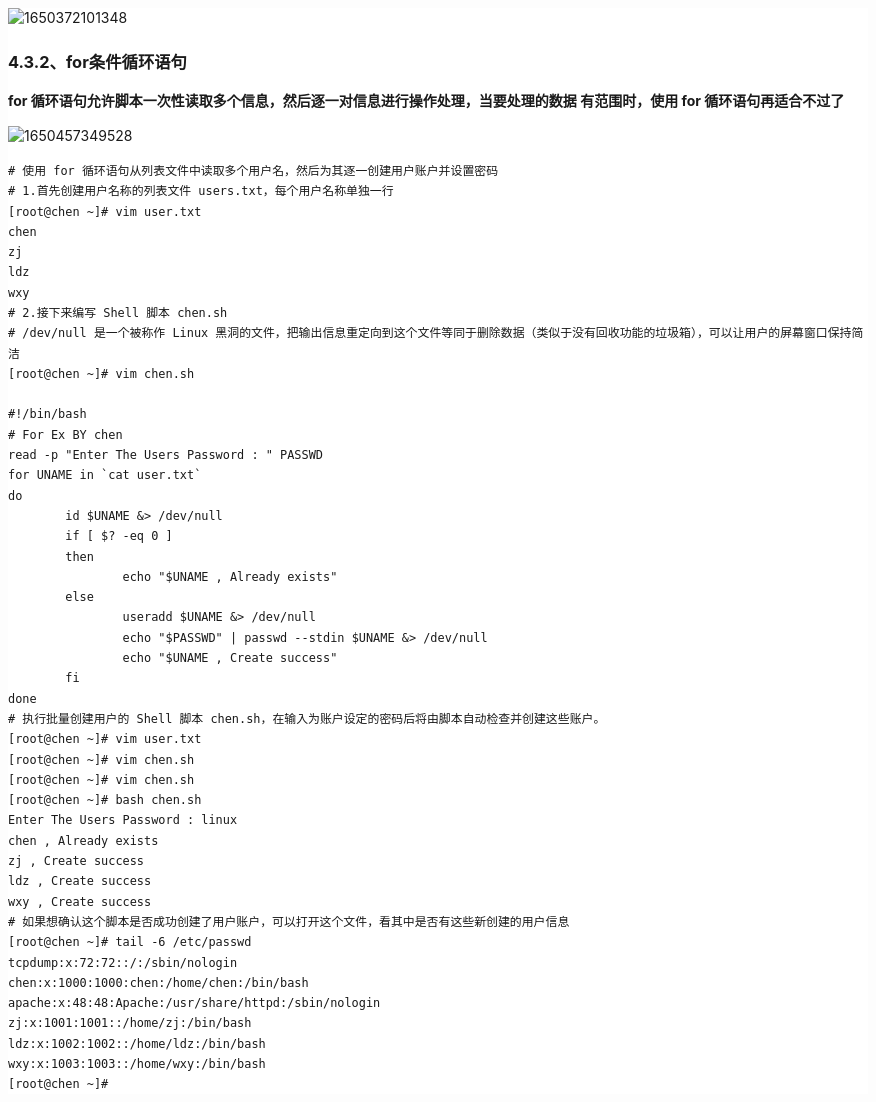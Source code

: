 

![1650372101348](https://edu-1328.oss-cn-hangzhou.aliyuncs.com/Md1650372101348.png)

### 4.3.2、for条件循环语句

**for 循环语句允许脚本一次性读取多个信息，然后逐一对信息进行操作处理，当要处理的数据 有范围时，使用 for 循环语句再适合不过了**

![1650457349528](https://edu-1328.oss-cn-hangzhou.aliyuncs.com/Md1650457349528.png)

```shell
# 使用 for 循环语句从列表文件中读取多个用户名，然后为其逐一创建用户账户并设置密码
# 1.首先创建用户名称的列表文件 users.txt，每个用户名称单独一行
[root@chen ~]# vim user.txt
chen
zj
ldz
wxy
# 2.接下来编写 Shell 脚本 chen.sh
# /dev/null 是一个被称作 Linux 黑洞的文件，把输出信息重定向到这个文件等同于删除数据（类似于没有回收功能的垃圾箱），可以让用户的屏幕窗口保持简洁
[root@chen ~]# vim chen.sh

#!/bin/bash
# For Ex BY chen
read -p "Enter The Users Password : " PASSWD
for UNAME in `cat user.txt`
do 
        id $UNAME &> /dev/null
        if [ $? -eq 0 ]
        then
                echo "$UNAME , Already exists"
        else 
                useradd $UNAME &> /dev/null
                echo "$PASSWD" | passwd --stdin $UNAME &> /dev/null
                echo "$UNAME , Create success"
        fi
done
# 执行批量创建用户的 Shell 脚本 chen.sh，在输入为账户设定的密码后将由脚本自动检查并创建这些账户。
[root@chen ~]# vim user.txt
[root@chen ~]# vim chen.sh
[root@chen ~]# vim chen.sh
[root@chen ~]# bash chen.sh
Enter The Users Password : linux
chen , Already exists
zj , Create success
ldz , Create success
wxy , Create success
# 如果想确认这个脚本是否成功创建了用户账户，可以打开这个文件，看其中是否有这些新创建的用户信息 
[root@chen ~]# tail -6 /etc/passwd
tcpdump:x:72:72::/:/sbin/nologin
chen:x:1000:1000:chen:/home/chen:/bin/bash
apache:x:48:48:Apache:/usr/share/httpd:/sbin/nologin
zj:x:1001:1001::/home/zj:/bin/bash
ldz:x:1002:1002::/home/ldz:/bin/bash
wxy:x:1003:1003::/home/wxy:/bin/bash
[root@chen ~]# 
```
